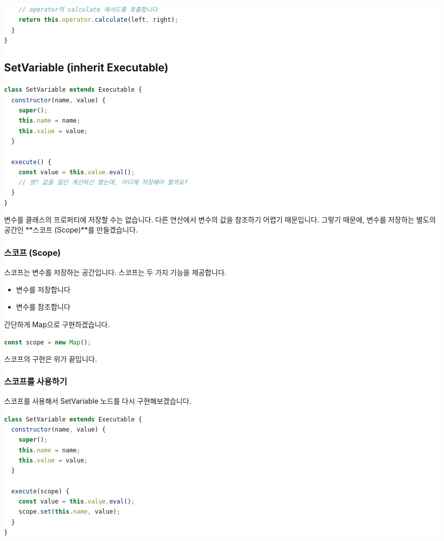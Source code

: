```javascript
    // operator의 calculate 메서드를 호출합니다
    return this.operator.calculate(left, right);
  }
}
```

## SetVariable (inherit Executable)

```javascript
class SetVariable extends Executable {
  constructor(name, value) {
    super();
    this.name = name;
    this.value = value;
  }

  execute() {
    const value = this.value.eval();
    // 엥? 값을 일단 계산하긴 했는데, 어디에 저장해야 할까요?
  }
}
```

변수를 클래스의 프로퍼티에 저장할 수는 없습니다. 다른 연산에서 변수의 값을 참조하기 어렵기 때문입니다. 그렇기 때문에, 변수를 저장하는 별도의 공간인 **스코프 (Scope)**를 만들겠습니다.

### 스코프 (Scope)

스코프는 변수를 저장하는 공간입니다. 스코프는 두 가지 기능을 제공합니다.

- 변수를 저장합니다

- 변수를 참조합니다

간단하게 Map으로 구현하겠습니다.

```javascript
const scope = new Map();
```

스코프의 구현은 위가 끝입니다.

### 스코프를 사용하기

스코프를 사용해서 SetVariable 노드를 다시 구현해보겠습니다.

```javascript
class SetVariable extends Executable {
  constructor(name, value) {
    super();
    this.name = name;
    this.value = value;
  }

  execute(scope) {
    const value = this.value.eval();
    scope.set(this.name, value);
  }
}
```
